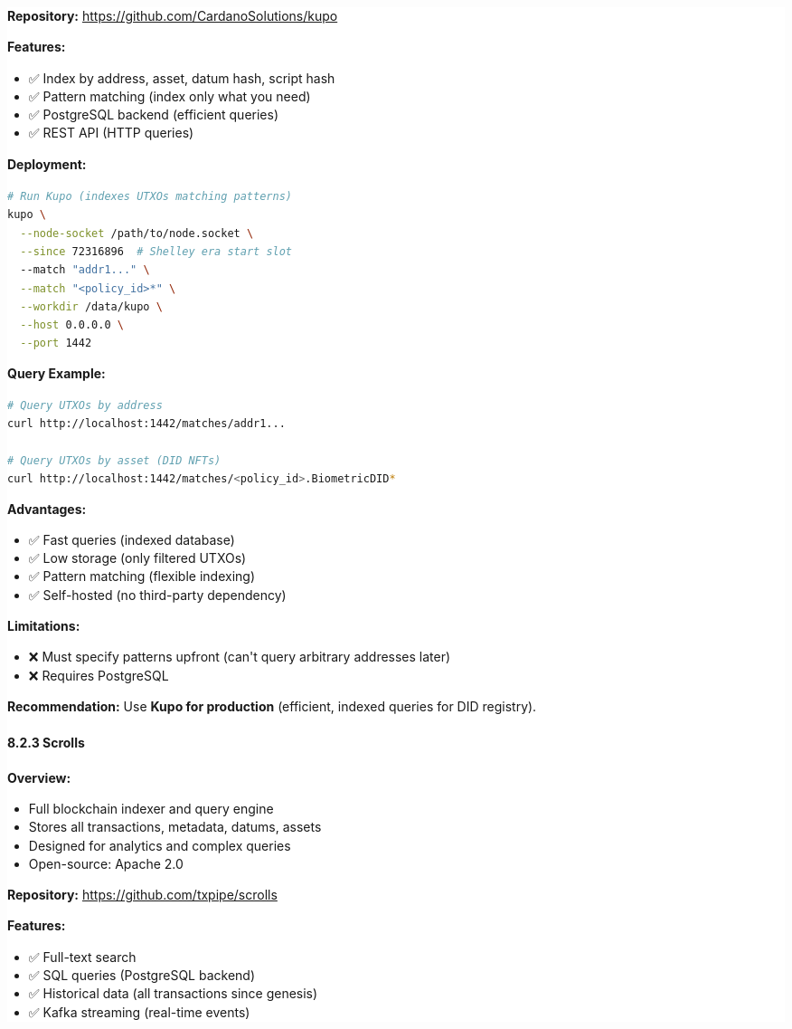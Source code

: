 **Repository:** https://github.com/CardanoSolutions/kupo

**Features:**
- ✅ Index by address, asset, datum hash, script hash
- ✅ Pattern matching (index only what you need)
- ✅ PostgreSQL backend (efficient queries)
- ✅ REST API (HTTP queries)

**Deployment:**
```bash
# Run Kupo (indexes UTXOs matching patterns)
kupo \
  --node-socket /path/to/node.socket \
  --since 72316896  # Shelley era start slot
  --match "addr1..." \
  --match "<policy_id>*" \
  --workdir /data/kupo \
  --host 0.0.0.0 \
  --port 1442
```

**Query Example:**
```bash
# Query UTXOs by address
curl http://localhost:1442/matches/addr1...

# Query UTXOs by asset (DID NFTs)
curl http://localhost:1442/matches/<policy_id>.BiometricDID*
```

**Advantages:**
- ✅ Fast queries (indexed database)
- ✅ Low storage (only filtered UTXOs)
- ✅ Pattern matching (flexible indexing)
- ✅ Self-hosted (no third-party dependency)

**Limitations:**
- ❌ Must specify patterns upfront (can't query arbitrary addresses later)
- ❌ Requires PostgreSQL

**Recommendation:** Use **Kupo for production** (efficient, indexed queries for DID registry).

#### 8.2.3 Scrolls

**Overview:**
- Full blockchain indexer and query engine
- Stores all transactions, metadata, datums, assets
- Designed for analytics and complex queries
- Open-source: Apache 2.0

**Repository:** https://github.com/txpipe/scrolls

**Features:**
- ✅ Full-text search
- ✅ SQL queries (PostgreSQL backend)
- ✅ Historical data (all transactions since genesis)
- ✅ Kafka streaming (real-time events)
